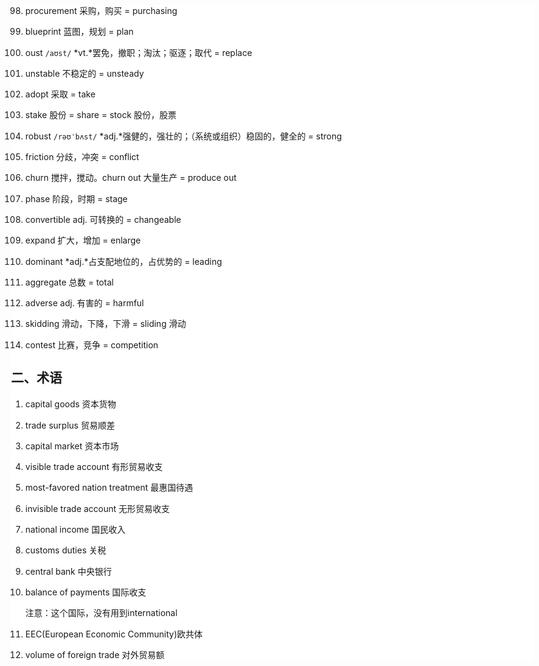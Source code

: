 98. procurement 采购，购买 = purchasing

99. blueprint 蓝图，规划 = plan

100. oust `/aʊst/` *vt.*罢免，撤职；淘汰；驱逐；取代 = replace

101. unstable 不稳定的 = unsteady

102. adopt 采取 = take

103. stake 股份 = share = stock 股份，股票

104. robust `/rəʊˈbʌst/` *adj.*强健的，强壮的；（系统或组织）稳固的，健全的 = strong

105. friction 分歧，冲突 = conflict

106. churn 搅拌，搅动。churn out 大量生产 = produce out

107. phase 阶段，时期 = stage

108. convertible adj. 可转换的 = changeable

109. expand 扩大，增加 = enlarge

110. dominant *adj.*占支配地位的，占优势的 = leading

111. aggregate 总数 = total

112. adverse adj. 有害的 = harmful

113. skidding 滑动，下降，下滑 = sliding 滑动

114. contest 比赛，竞争 = competition

     



## 二、术语

1. capital goods 资本货物

2. trade surplus 贸易顺差

3. capital market 资本市场

4. visible trade account 有形贸易收支

5. most-favored nation treatment 最惠国待遇

6. invisible trade account 无形贸易收支

7. national income 国民收入

8. customs duties 关税

9. central bank 中央银行

10. balance of payments 国际收支

    注意：这个国际，没有用到international

11. EEC(European Economic Community)欧共体

12. volume of foreign trade 对外贸易额
